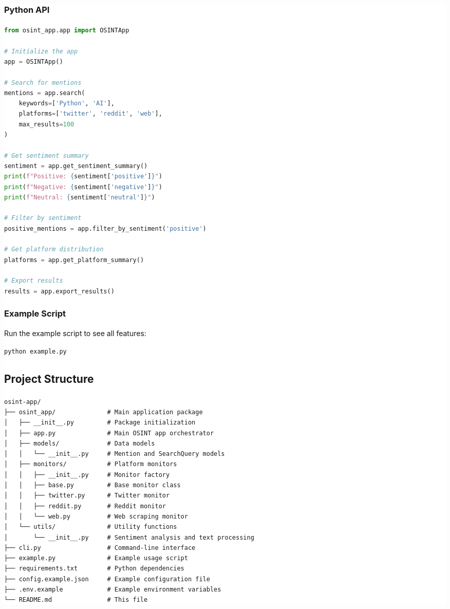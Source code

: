 ### Python API

```python
from osint_app.app import OSINTApp

# Initialize the app
app = OSINTApp()

# Search for mentions
mentions = app.search(
    keywords=['Python', 'AI'],
    platforms=['twitter', 'reddit', 'web'],
    max_results=100
)

# Get sentiment summary
sentiment = app.get_sentiment_summary()
print(f"Positive: {sentiment['positive']}")
print(f"Negative: {sentiment['negative']}")
print(f"Neutral: {sentiment['neutral']}")

# Filter by sentiment
positive_mentions = app.filter_by_sentiment('positive')

# Get platform distribution
platforms = app.get_platform_summary()

# Export results
results = app.export_results()
```

### Example Script

Run the example script to see all features:
```bash
python example.py
```

## Project Structure

```
osint-app/
├── osint_app/              # Main application package
│   ├── __init__.py         # Package initialization
│   ├── app.py              # Main OSINT app orchestrator
│   ├── models/             # Data models
│   │   └── __init__.py     # Mention and SearchQuery models
│   ├── monitors/           # Platform monitors
│   │   ├── __init__.py     # Monitor factory
│   │   ├── base.py         # Base monitor class
│   │   ├── twitter.py      # Twitter monitor
│   │   ├── reddit.py       # Reddit monitor
│   │   └── web.py          # Web scraping monitor
│   └── utils/              # Utility functions
│       └── __init__.py     # Sentiment analysis and text processing
├── cli.py                  # Command-line interface
├── example.py              # Example usage script
├── requirements.txt        # Python dependencies
├── config.example.json     # Example configuration file
├── .env.example            # Example environment variables
└── README.md               # This file
```

